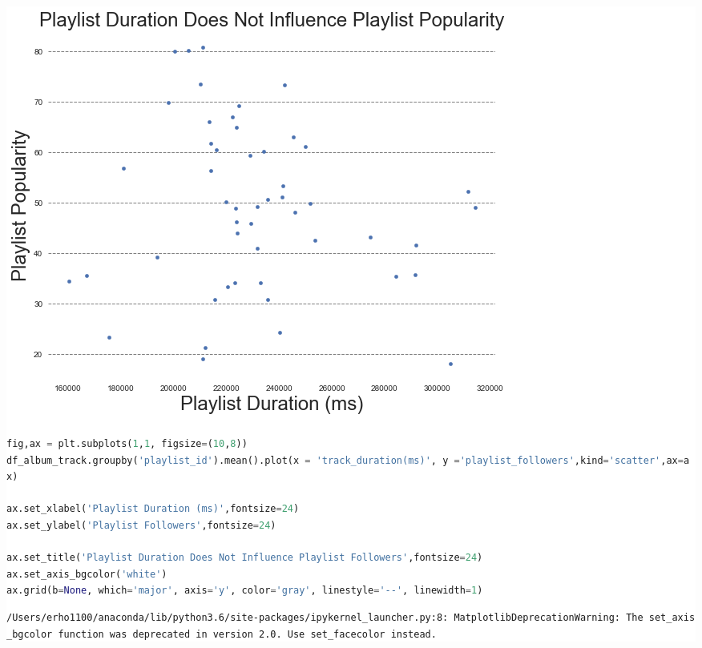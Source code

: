 ![png](AC209a_Final_ER_Spotify_EDA_files/AC209a_Final_ER_Spotify_EDA_20_1.png)



```python
fig,ax = plt.subplots(1,1, figsize=(10,8))
df_album_track.groupby('playlist_id').mean().plot(x = 'track_duration(ms)', y ='playlist_followers',kind='scatter',ax=ax)

ax.set_xlabel('Playlist Duration (ms)',fontsize=24)
ax.set_ylabel('Playlist Followers',fontsize=24)

ax.set_title('Playlist Duration Does Not Influence Playlist Followers',fontsize=24)
ax.set_axis_bgcolor('white')
ax.grid(b=None, which='major', axis='y', color='gray', linestyle='--', linewidth=1)


```

    /Users/erho1100/anaconda/lib/python3.6/site-packages/ipykernel_launcher.py:8: MatplotlibDeprecationWarning: The set_axis_bgcolor function was deprecated in version 2.0. Use set_facecolor instead.
      


